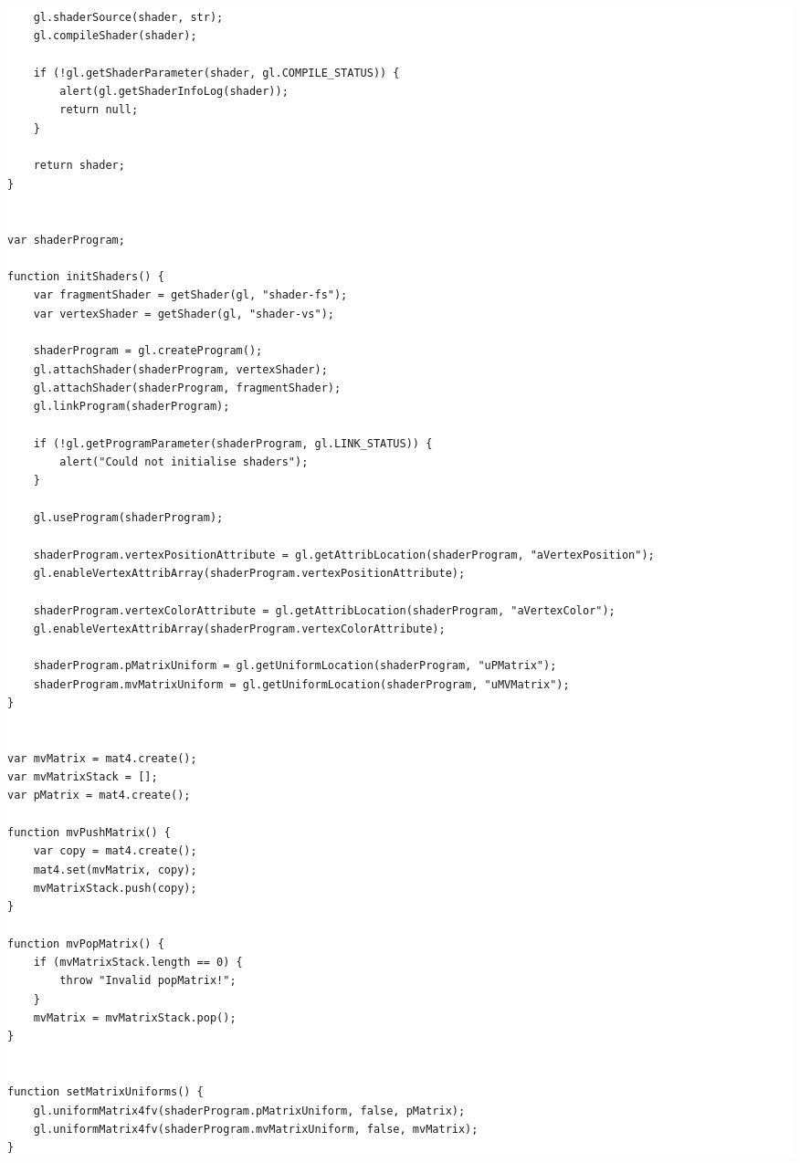         gl.shaderSource(shader, str);
        gl.compileShader(shader);

        if (!gl.getShaderParameter(shader, gl.COMPILE_STATUS)) {
            alert(gl.getShaderInfoLog(shader));
            return null;
        }

        return shader;
    }


    var shaderProgram;

    function initShaders() {
        var fragmentShader = getShader(gl, "shader-fs");
        var vertexShader = getShader(gl, "shader-vs");

        shaderProgram = gl.createProgram();
        gl.attachShader(shaderProgram, vertexShader);
        gl.attachShader(shaderProgram, fragmentShader);
        gl.linkProgram(shaderProgram);

        if (!gl.getProgramParameter(shaderProgram, gl.LINK_STATUS)) {
            alert("Could not initialise shaders");
        }

        gl.useProgram(shaderProgram);

        shaderProgram.vertexPositionAttribute = gl.getAttribLocation(shaderProgram, "aVertexPosition");
        gl.enableVertexAttribArray(shaderProgram.vertexPositionAttribute);

        shaderProgram.vertexColorAttribute = gl.getAttribLocation(shaderProgram, "aVertexColor");
        gl.enableVertexAttribArray(shaderProgram.vertexColorAttribute);

        shaderProgram.pMatrixUniform = gl.getUniformLocation(shaderProgram, "uPMatrix");
        shaderProgram.mvMatrixUniform = gl.getUniformLocation(shaderProgram, "uMVMatrix");
    }


    var mvMatrix = mat4.create();
    var mvMatrixStack = [];
    var pMatrix = mat4.create();

    function mvPushMatrix() {
        var copy = mat4.create();
        mat4.set(mvMatrix, copy);
        mvMatrixStack.push(copy);
    }

    function mvPopMatrix() {
        if (mvMatrixStack.length == 0) {
            throw "Invalid popMatrix!";
        }
        mvMatrix = mvMatrixStack.pop();
    }


    function setMatrixUniforms() {
        gl.uniformMatrix4fv(shaderProgram.pMatrixUniform, false, pMatrix);
        gl.uniformMatrix4fv(shaderProgram.mvMatrixUniform, false, mvMatrix);
    }
